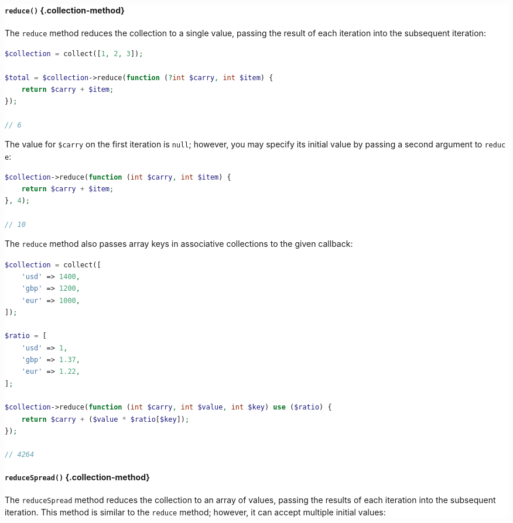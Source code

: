 <a name="method-reduce"></a>
#### `reduce()` {.collection-method}

The `reduce` method reduces the collection to a single value, passing the result of each iteration into the subsequent iteration:

```php
$collection = collect([1, 2, 3]);

$total = $collection->reduce(function (?int $carry, int $item) {
    return $carry + $item;
});

// 6
```

The value for `$carry` on the first iteration is `null`; however, you may specify its initial value by passing a second argument to `reduce`:

```php
$collection->reduce(function (int $carry, int $item) {
    return $carry + $item;
}, 4);

// 10
```

The `reduce` method also passes array keys in associative collections to the given callback:

```php
$collection = collect([
    'usd' => 1400,
    'gbp' => 1200,
    'eur' => 1000,
]);

$ratio = [
    'usd' => 1,
    'gbp' => 1.37,
    'eur' => 1.22,
];

$collection->reduce(function (int $carry, int $value, int $key) use ($ratio) {
    return $carry + ($value * $ratio[$key]);
});

// 4264
```

<a name="method-reduce-spread"></a>
#### `reduceSpread()` {.collection-method}

The `reduceSpread` method reduces the collection to an array of values, passing the results of each iteration into the subsequent iteration. This method is similar to the `reduce` method; however, it can accept multiple initial values:

